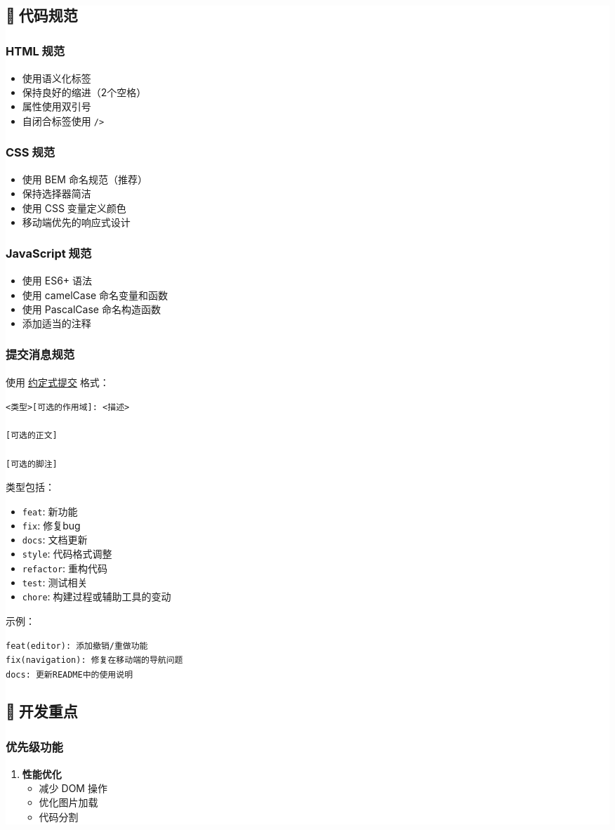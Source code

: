 ## 📝 代码规范

### HTML 规范
- 使用语义化标签
- 保持良好的缩进（2个空格）
- 属性使用双引号
- 自闭合标签使用 `/>`

### CSS 规范
- 使用 BEM 命名规范（推荐）
- 保持选择器简洁
- 使用 CSS 变量定义颜色
- 移动端优先的响应式设计

### JavaScript 规范
- 使用 ES6+ 语法
- 使用 camelCase 命名变量和函数
- 使用 PascalCase 命名构造函数
- 添加适当的注释

### 提交消息规范
使用 [约定式提交](https://www.conventionalcommits.org/zh-hans/v1.0.0/) 格式：

```
<类型>[可选的作用域]: <描述>

[可选的正文]

[可选的脚注]
```

类型包括：
- `feat`: 新功能
- `fix`: 修复bug
- `docs`: 文档更新
- `style`: 代码格式调整
- `refactor`: 重构代码
- `test`: 测试相关
- `chore`: 构建过程或辅助工具的变动

示例：
```
feat(editor): 添加撤销/重做功能
fix(navigation): 修复在移动端的导航问题
docs: 更新README中的使用说明
```

## 🎯 开发重点

### 优先级功能
1. **性能优化**
   - 减少 DOM 操作
   - 优化图片加载
   - 代码分割
